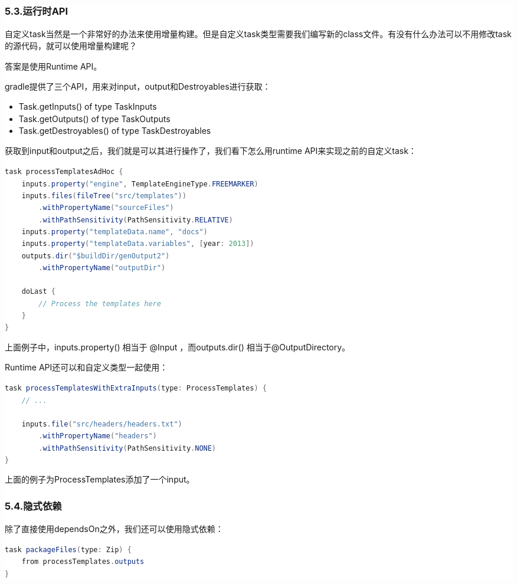 ### 5.3.运行时API

自定义task当然是一个非常好的办法来使用增量构建。但是自定义task类型需要我们编写新的class文件。有没有什么办法可以不用修改task的源代码，就可以使用增量构建呢？

答案是使用Runtime API。

gradle提供了三个API，用来对input，output和Destroyables进行获取：

- Task.getInputs() of type TaskInputs
- Task.getOutputs() of type TaskOutputs
- Task.getDestroyables() of type TaskDestroyables

获取到input和output之后，我们就是可以其进行操作了，我们看下怎么用runtime API来实现之前的自定义task：

```java
task processTemplatesAdHoc {
    inputs.property("engine", TemplateEngineType.FREEMARKER)
    inputs.files(fileTree("src/templates"))
        .withPropertyName("sourceFiles")
        .withPathSensitivity(PathSensitivity.RELATIVE)
    inputs.property("templateData.name", "docs")
    inputs.property("templateData.variables", [year: 2013])
    outputs.dir("$buildDir/genOutput2")
        .withPropertyName("outputDir")

    doLast {
        // Process the templates here
    }
}
```

上面例子中，inputs.property() 相当于 @Input ，而outputs.dir() 相当于@OutputDirectory。

Runtime API还可以和自定义类型一起使用：

```java
task processTemplatesWithExtraInputs(type: ProcessTemplates) {
    // ...

    inputs.file("src/headers/headers.txt")
        .withPropertyName("headers")
        .withPathSensitivity(PathSensitivity.NONE)
}
```

上面的例子为ProcessTemplates添加了一个input。

### 5.4.隐式依赖

除了直接使用dependsOn之外，我们还可以使用隐式依赖：

```java
task packageFiles(type: Zip) {
    from processTemplates.outputs
}
```
